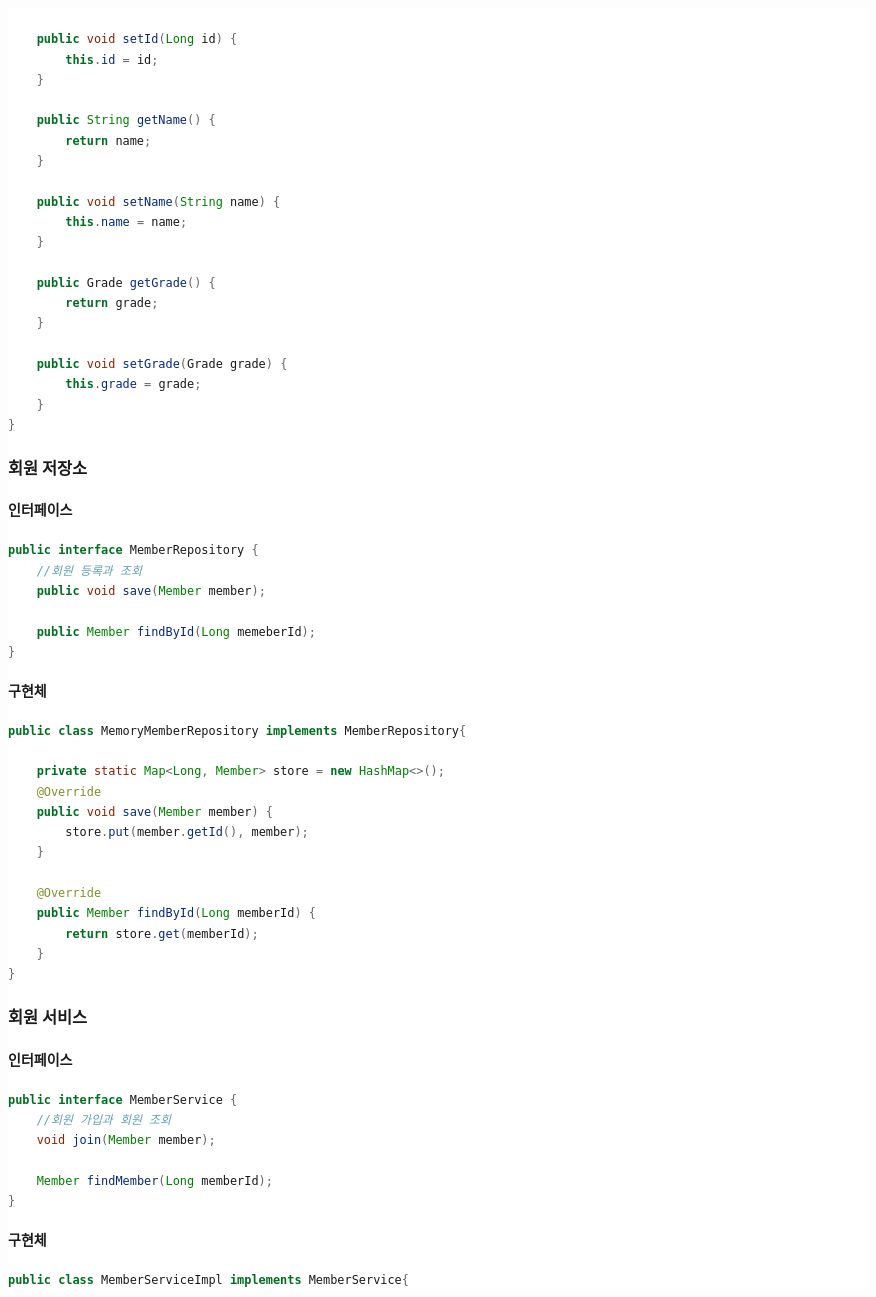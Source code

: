 ```java

    public void setId(Long id) {
        this.id = id;
    }

    public String getName() {
        return name;
    }

    public void setName(String name) {
        this.name = name;
    }

    public Grade getGrade() {
        return grade;
    }

    public void setGrade(Grade grade) {
        this.grade = grade;
    }
}
```
### 회원 저장소
#### 인터페이스
```java
public interface MemberRepository {
    //회원 등록과 조회
    public void save(Member member);

    public Member findById(Long memeberId);
}
```
#### 구현체
```java
public class MemoryMemberRepository implements MemberRepository{

    private static Map<Long, Member> store = new HashMap<>();
    @Override
    public void save(Member member) {
        store.put(member.getId(), member);
    }

    @Override
    public Member findById(Long memberId) {
        return store.get(memberId);
    }
}
```
### 회원 서비스
#### 인터페이스
```java
public interface MemberService {
    //회원 가입과 회원 조회
    void join(Member member);

    Member findMember(Long memberId);
}
```
#### 구현체
```java
public class MemberServiceImpl implements MemberService{
```